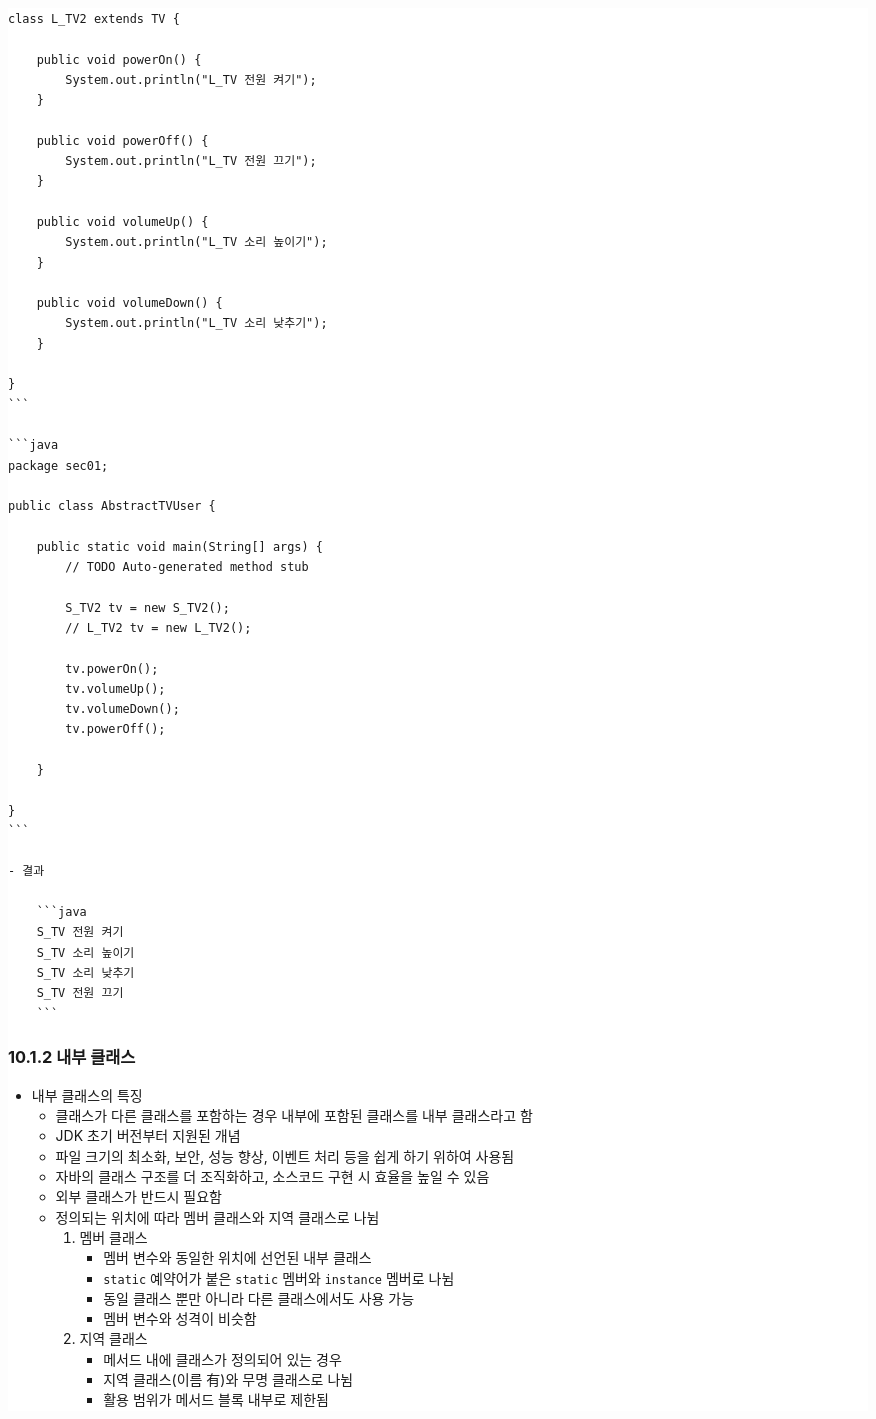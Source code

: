     class L_TV2 extends TV {
    
    	public void powerOn() {
    		System.out.println("L_TV 전원 켜기");
    	}
    
    	public void powerOff() {
    		System.out.println("L_TV 전원 끄기");
    	}
    
    	public void volumeUp() {
    		System.out.println("L_TV 소리 높이기");
    	}
    
    	public void volumeDown() {
    		System.out.println("L_TV 소리 낮추기");
    	}
    
    }
    ```
    
    ```java
    package sec01;
    
    public class AbstractTVUser {
    
    	public static void main(String[] args) {
    		// TODO Auto-generated method stub
    
    		S_TV2 tv = new S_TV2();
    		// L_TV2 tv = new L_TV2();
    
    		tv.powerOn();
    		tv.volumeUp();
    		tv.volumeDown();
    		tv.powerOff();
    
    	}
    
    }
    ```
    
    - 결과
      
        ```java
        S_TV 전원 켜기
        S_TV 소리 높이기
        S_TV 소리 낮추기
        S_TV 전원 끄기
        ```
        

### 10.1.2 내부 클래스

- 내부 클래스의 특징
    - 클래스가 다른 클래스를 포함하는 경우 내부에 포함된 클래스를 내부 클래스라고 함
    - JDK 초기 버전부터 지원된 개념
    - 파일 크기의 최소화, 보안, 성능 향상, 이벤트 처리 등을 쉽게 하기 위하여 사용됨
    - 자바의 클래스 구조를 더 조직화하고, 소스코드 구현 시 효율을 높일 수 있음
    - 외부 클래스가 반드시 필요함
    - 정의되는 위치에 따라 멤버 클래스와 지역 클래스로 나뉨
        1. 멤버 클래스
            - 멤버 변수와 동일한 위치에 선언된 내부 클래스
            - `static` 예약어가 붙은 `static` 멤버와 `instance` 멤버로 나뉨
            - 동일 클래스 뿐만 아니라 다른 클래스에서도 사용 가능
            - 멤버 변수와 성격이 비슷함
        2. 지역 클래스
            - 메서드 내에 클래스가 정의되어 있는 경우
            - 지역 클래스(이름 有)와 무명 클래스로 나뉨
            - 활용 범위가 메서드 블록 내부로 제한됨